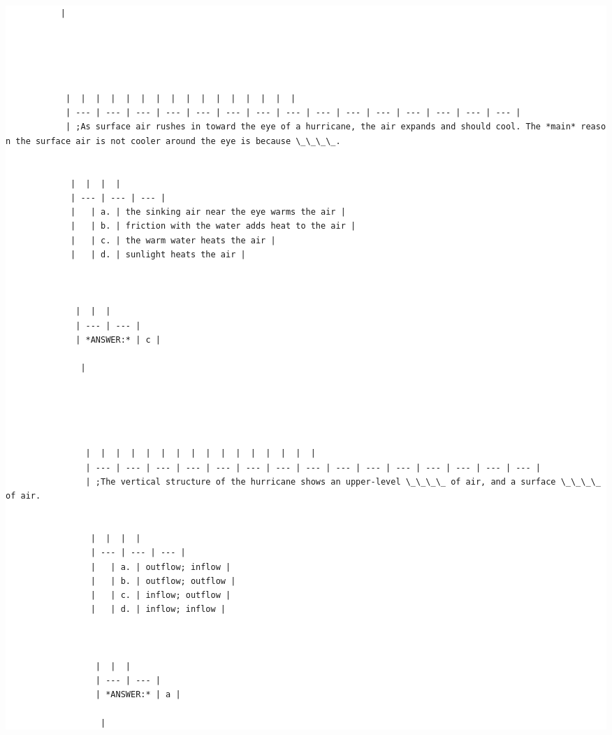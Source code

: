                |





                |  |  |  |  |  |  |  |  |  |  |  |  |  |  |  |
                | --- | --- | --- | --- | --- | --- | --- | --- | --- | --- | --- | --- | --- | --- | --- |
                | ;As surface air rushes in toward the eye of a hurricane, the air expands and should cool. The *main* reason the surface air is not cooler around the eye is because \_\_\_\_.


                 |  |  |  |
                 | --- | --- | --- |
                 |   | a. | the sinking air near the eye warms the air |
                 |   | b. | friction with the water adds heat to the air |
                 |   | c. | the warm water heats the air |
                 |   | d. | sunlight heats the air |



                  |  |  |
                  | --- | --- |
                  | *ANSWER:* | c |

                   |





                    |  |  |  |  |  |  |  |  |  |  |  |  |  |  |  |
                    | --- | --- | --- | --- | --- | --- | --- | --- | --- | --- | --- | --- | --- | --- | --- |
                    | ;The vertical structure of the hurricane shows an upper-level \_\_\_\_ of air, and a surface \_\_\_\_ of air.


                     |  |  |  |
                     | --- | --- | --- |
                     |   | a. | outflow; inflow |
                     |   | b. | outflow; outflow |
                     |   | c. | inflow; outflow |
                     |   | d. | inflow; inflow |



                      |  |  |
                      | --- | --- |
                      | *ANSWER:* | a |

                       |


